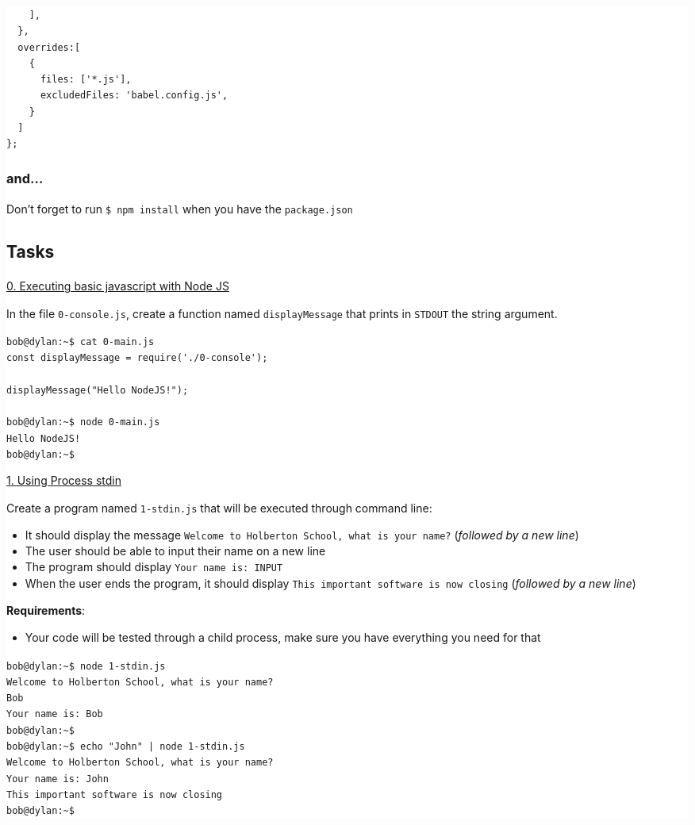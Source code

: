 ```
    ],
  },
  overrides:[
    {
      files: ['*.js'],
      excludedFiles: 'babel.config.js',
    }
  ]
};
```
### and…
Don’t forget to run `$ npm install` when you have the `package.json`

## Tasks

[0. Executing basic javascript with Node JS](./0-console.js)

In the file `0-console.js`, create a function named `displayMessage` that prints in `STDOUT` the string argument.
```
bob@dylan:~$ cat 0-main.js
const displayMessage = require('./0-console');

displayMessage("Hello NodeJS!");

bob@dylan:~$ node 0-main.js
Hello NodeJS!
bob@dylan:~$
```

[1. Using Process stdin](./1-stdin.js)

Create a program named `1-stdin.js` that will be executed through command line:

* It should display the message `Welcome to Holberton School, what is your name?` (*followed by a new line*)
* The user should be able to input their name on a new line
* The program should display `Your name is: INPUT`
* When the user ends the program, it should display `This important software is now closing` (*followed by a new line*)

**Requirements**:

* Your code will be tested through a child process, make sure you have everything you need for that
```
bob@dylan:~$ node 1-stdin.js 
Welcome to Holberton School, what is your name?
Bob
Your name is: Bob
bob@dylan:~$ 
bob@dylan:~$ echo "John" | node 1-stdin.js 
Welcome to Holberton School, what is your name?
Your name is: John
This important software is now closing
bob@dylan:~$
```
